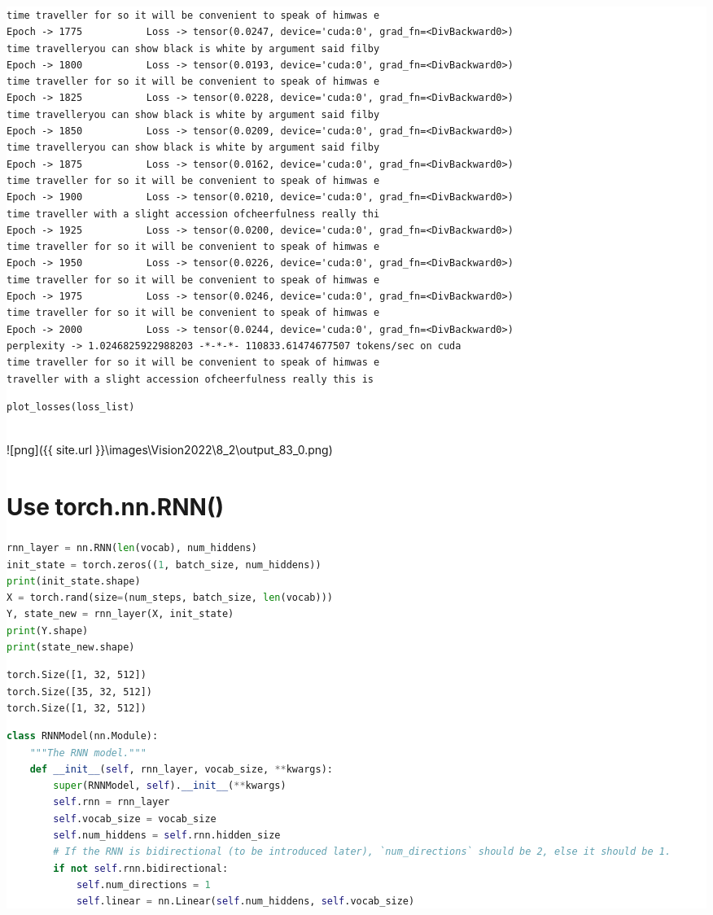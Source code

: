    time traveller for so it will be convenient to speak of himwas e
    Epoch -> 1775 			Loss -> tensor(0.0247, device='cuda:0', grad_fn=<DivBackward0>)
    time travelleryou can show black is white by argument said filby
    Epoch -> 1800 			Loss -> tensor(0.0193, device='cuda:0', grad_fn=<DivBackward0>)
    time traveller for so it will be convenient to speak of himwas e
    Epoch -> 1825 			Loss -> tensor(0.0228, device='cuda:0', grad_fn=<DivBackward0>)
    time travelleryou can show black is white by argument said filby
    Epoch -> 1850 			Loss -> tensor(0.0209, device='cuda:0', grad_fn=<DivBackward0>)
    time travelleryou can show black is white by argument said filby
    Epoch -> 1875 			Loss -> tensor(0.0162, device='cuda:0', grad_fn=<DivBackward0>)
    time traveller for so it will be convenient to speak of himwas e
    Epoch -> 1900 			Loss -> tensor(0.0210, device='cuda:0', grad_fn=<DivBackward0>)
    time traveller with a slight accession ofcheerfulness really thi
    Epoch -> 1925 			Loss -> tensor(0.0200, device='cuda:0', grad_fn=<DivBackward0>)
    time traveller for so it will be convenient to speak of himwas e
    Epoch -> 1950 			Loss -> tensor(0.0226, device='cuda:0', grad_fn=<DivBackward0>)
    time traveller for so it will be convenient to speak of himwas e
    Epoch -> 1975 			Loss -> tensor(0.0246, device='cuda:0', grad_fn=<DivBackward0>)
    time traveller for so it will be convenient to speak of himwas e
    Epoch -> 2000 			Loss -> tensor(0.0244, device='cuda:0', grad_fn=<DivBackward0>)
    perplexity -> 1.0246825922988203 -*-*-*- 110833.61474677507 tokens/sec on cuda
    time traveller for so it will be convenient to speak of himwas e
    traveller with a slight accession ofcheerfulness really this is 



```python
plot_losses(loss_list)
```


​    
![png]({{ site.url }}\images\Vision2022\8_2\output_83_0.png)
​    


# Use torch.nn.RNN()


```python
rnn_layer = nn.RNN(len(vocab), num_hiddens)
init_state = torch.zeros((1, batch_size, num_hiddens))
print(init_state.shape)
X = torch.rand(size=(num_steps, batch_size, len(vocab)))
Y, state_new = rnn_layer(X, init_state)
print(Y.shape)
print(state_new.shape)
```

    torch.Size([1, 32, 512])
    torch.Size([35, 32, 512])
    torch.Size([1, 32, 512])



```python
class RNNModel(nn.Module):
    """The RNN model."""
    def __init__(self, rnn_layer, vocab_size, **kwargs):
        super(RNNModel, self).__init__(**kwargs)
        self.rnn = rnn_layer
        self.vocab_size = vocab_size
        self.num_hiddens = self.rnn.hidden_size
        # If the RNN is bidirectional (to be introduced later), `num_directions` should be 2, else it should be 1.
        if not self.rnn.bidirectional:
            self.num_directions = 1
            self.linear = nn.Linear(self.num_hiddens, self.vocab_size)
```